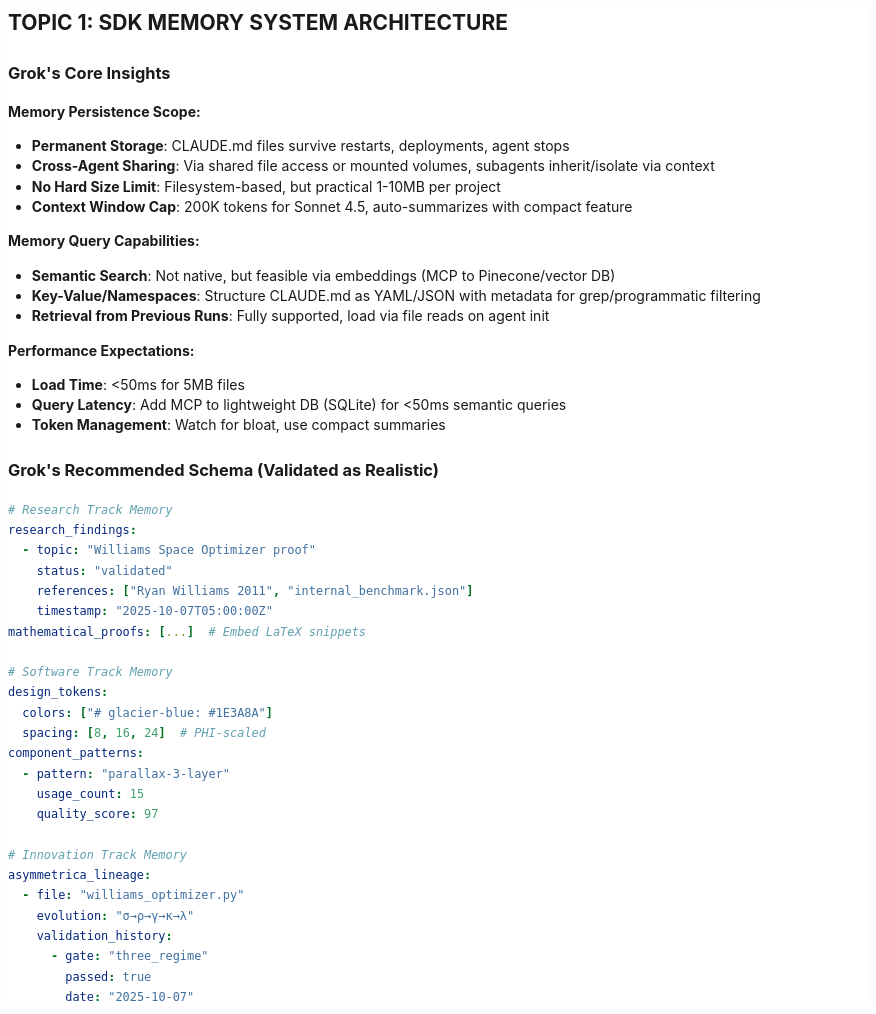 
## TOPIC 1: SDK MEMORY SYSTEM ARCHITECTURE

### **Grok's Core Insights**

**Memory Persistence Scope:**
- **Permanent Storage**: CLAUDE.md files survive restarts, deployments, agent stops
- **Cross-Agent Sharing**: Via shared file access or mounted volumes, subagents inherit/isolate via context
- **No Hard Size Limit**: Filesystem-based, but practical 1-10MB per project
- **Context Window Cap**: 200K tokens for Sonnet 4.5, auto-summarizes with compact feature

**Memory Query Capabilities:**
- **Semantic Search**: Not native, but feasible via embeddings (MCP to Pinecone/vector DB)
- **Key-Value/Namespaces**: Structure CLAUDE.md as YAML/JSON with metadata for grep/programmatic filtering
- **Retrieval from Previous Runs**: Fully supported, load via file reads on agent init

**Performance Expectations:**
- **Load Time**: <50ms for 5MB files
- **Query Latency**: Add MCP to lightweight DB (SQLite) for <50ms semantic queries
- **Token Management**: Watch for bloat, use compact summaries

### **Grok's Recommended Schema (Validated as Realistic)**

```yaml
# Research Track Memory
research_findings:
  - topic: "Williams Space Optimizer proof"
    status: "validated"
    references: ["Ryan Williams 2011", "internal_benchmark.json"]
    timestamp: "2025-10-07T05:00:00Z"
mathematical_proofs: [...]  # Embed LaTeX snippets

# Software Track Memory
design_tokens:
  colors: ["# glacier-blue: #1E3A8A"]
  spacing: [8, 16, 24]  # PHI-scaled
component_patterns:
  - pattern: "parallax-3-layer"
    usage_count: 15
    quality_score: 97

# Innovation Track Memory
asymmetrica_lineage:
  - file: "williams_optimizer.py"
    evolution: "σ→ρ→γ→κ→λ"
    validation_history:
      - gate: "three_regime"
        passed: true
        date: "2025-10-07"
```
